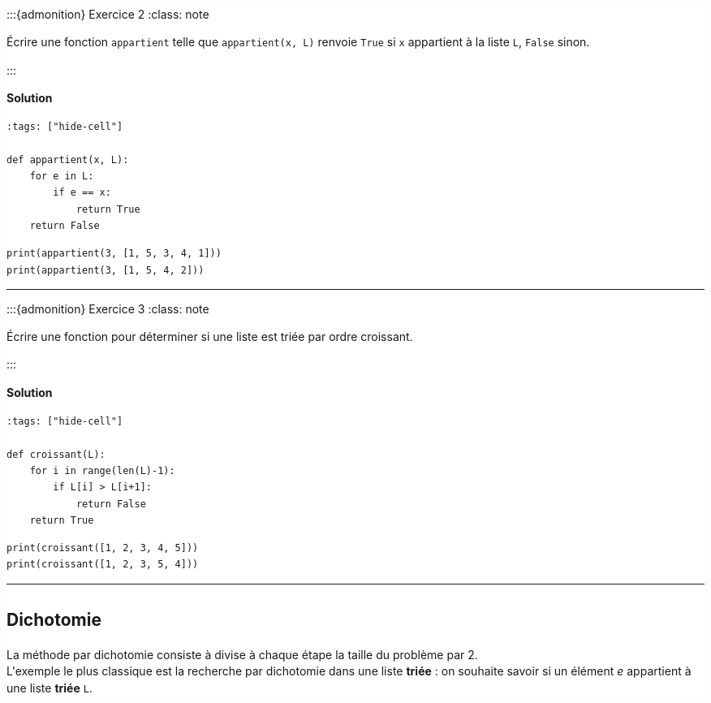 
:::{admonition} Exercice 2
:class: note

Écrire une fonction `appartient` telle que `appartient(x, L)` renvoie `True` si `x` appartient à la liste `L`, `False` sinon.

:::


**Solution**

```{code-cell} ipython3
:tags: ["hide-cell"]

def appartient(x, L):
    for e in L:
        if e == x:
            return True
    return False
```

```{code-cell} ipython3
print(appartient(3, [1, 5, 3, 4, 1]))
print(appartient(3, [1, 5, 4, 2]))
```

---

:::{admonition} Exercice 3
:class: note

Écrire une fonction pour déterminer si une liste est triée par ordre croissant.

:::


**Solution**

```{code-cell} ipython3
:tags: ["hide-cell"]

def croissant(L):
    for i in range(len(L)-1):
        if L[i] > L[i+1]:
            return False
    return True
```

```{code-cell} ipython3
print(croissant([1, 2, 3, 4, 5]))
print(croissant([1, 2, 3, 5, 4]))
```
---
## Dichotomie

La méthode par dichotomie consiste à divise à chaque étape la taille du problème par 2.  
L'exemple le plus classique est la recherche par dichotomie dans une liste **triée** : on souhaite savoir si un élément $e$ appartient à une liste **triée** `L`.  
